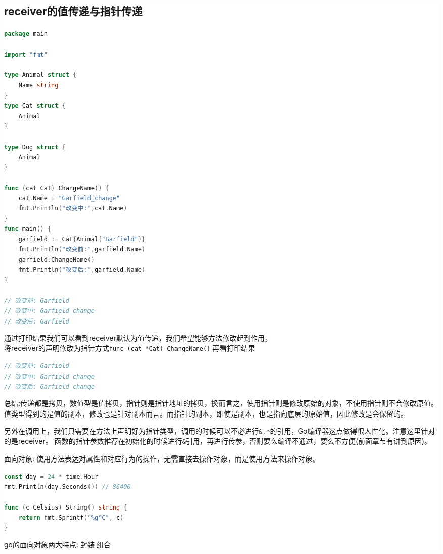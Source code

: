 ## receiver的值传递与指针传递

```go
package main

import "fmt"

type Animal struct {
	Name string
}
type Cat struct {
	Animal
}

type Dog struct {
	Animal
}

func (cat Cat) ChangeName() {
	cat.Name = "Garfield_change"
	fmt.Println("改变中:",cat.Name)
}
func main() {
	garfield := Cat{Animal{"Garfield"}}
	fmt.Println("改变前:",garfield.Name)
	garfield.ChangeName()
	fmt.Println("改变后:",garfield.Name)
}

// 改变前: Garfield
// 改变中: Garfield_change
// 改变后: Garfield
```

通过打印结果我们可以看到receiver默认为值传递，我们希望能够方法修改起到作用，  
将receiver的声明修改为指针方式`func (cat *Cat) ChangeName()`
再看打印结果

```go
// 改变前: Garfield
// 改变中: Garfield_change
// 改变后: Garfield_change
```
总结:传递都是拷贝，数值型是值拷贝，指针则是指针地址的拷贝，换而言之，使用指针则是修改原始的对象，不使用指针则不会修改原值。  
值类型得到的是值的副本，修改也是针对副本而言。而指针的副本，即使是副本，也是指向底层的原始值，因此修改是会保留的。  

另外在调用上，我们只需要在方法上声明好为指针类型，调用的时候可以不必进行`&,*`的引用，Go编译器这点做得很人性化。注意这里针对的是receiver。
函数的指针参数推荐在初始化的时候进行`&`引用，再进行传参，否则要么编译不通过，要么不方便(前面章节有讲到原因)。


面向对象:
使用方法表达对属性和对应行为的操作，无需直接去操作对象，而是使用方法来操作对象。

```go
const day = 24 * time.Hour
fmt.Println(day.Seconds()) // 86400

func (c Celsius) String() string { 
    return fmt.Sprintf("%g°C", c) 
}
```

go的面向对象两大特点: 封装 组合  



